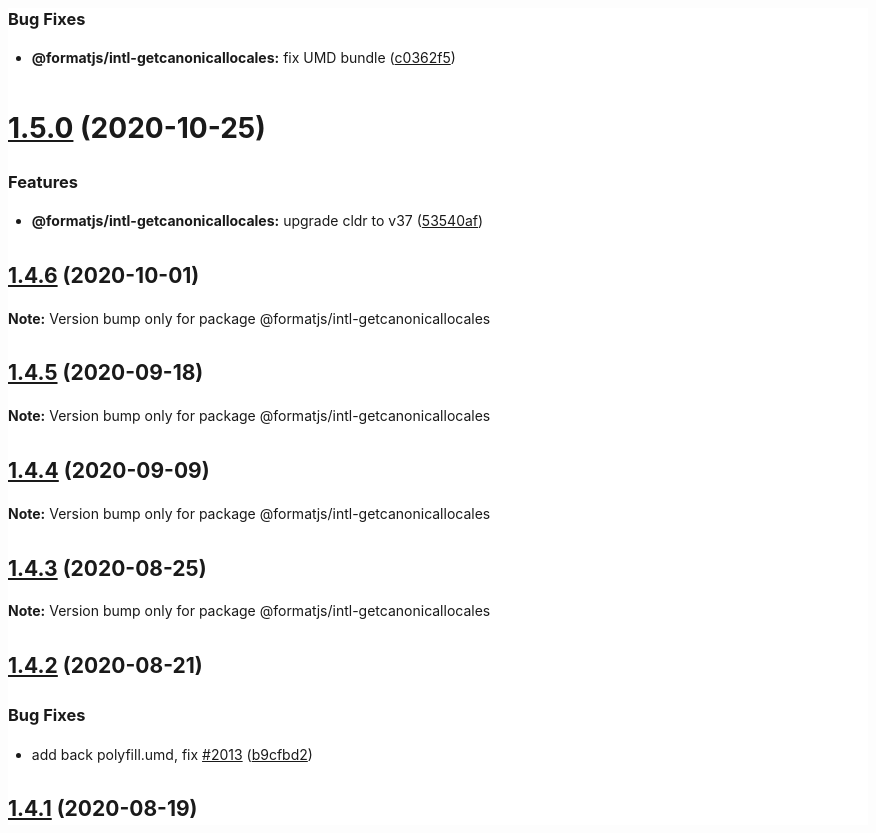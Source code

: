 ### Bug Fixes

* **@formatjs/intl-getcanonicallocales:** fix UMD bundle ([c0362f5](https://github.com/formatjs/formatjs/commit/c0362f5243e663d1ac4efb011e8b4919d9dec1c1))

# [1.5.0](https://github.com/formatjs/formatjs/compare/@formatjs/intl-getcanonicallocales@1.4.6...@formatjs/intl-getcanonicallocales@1.5.0) (2020-10-25)

### Features

* **@formatjs/intl-getcanonicallocales:** upgrade cldr to v37 ([53540af](https://github.com/formatjs/formatjs/commit/53540af06ef06e639443223170adf4cab7e308e0))

## [1.4.6](https://github.com/formatjs/formatjs/compare/@formatjs/intl-getcanonicallocales@1.4.5...@formatjs/intl-getcanonicallocales@1.4.6) (2020-10-01)

**Note:** Version bump only for package @formatjs/intl-getcanonicallocales

## [1.4.5](https://github.com/formatjs/formatjs/compare/@formatjs/intl-getcanonicallocales@1.4.4...@formatjs/intl-getcanonicallocales@1.4.5) (2020-09-18)

**Note:** Version bump only for package @formatjs/intl-getcanonicallocales

## [1.4.4](https://github.com/formatjs/formatjs/compare/@formatjs/intl-getcanonicallocales@1.4.3...@formatjs/intl-getcanonicallocales@1.4.4) (2020-09-09)

**Note:** Version bump only for package @formatjs/intl-getcanonicallocales

## [1.4.3](https://github.com/formatjs/formatjs/compare/@formatjs/intl-getcanonicallocales@1.4.2...@formatjs/intl-getcanonicallocales@1.4.3) (2020-08-25)

**Note:** Version bump only for package @formatjs/intl-getcanonicallocales

## [1.4.2](https://github.com/formatjs/formatjs/compare/@formatjs/intl-getcanonicallocales@1.4.1...@formatjs/intl-getcanonicallocales@1.4.2) (2020-08-21)

### Bug Fixes

* add back polyfill.umd, fix [#2013](https://github.com/formatjs/formatjs/issues/2013) ([b9cfbd2](https://github.com/formatjs/formatjs/commit/b9cfbd2eeead6a5165b0e4cbf1ef3edbfbeca8ce))

## [1.4.1](https://github.com/formatjs/formatjs/compare/@formatjs/intl-getcanonicallocales@1.4.0...@formatjs/intl-getcanonicallocales@1.4.1) (2020-08-19)
